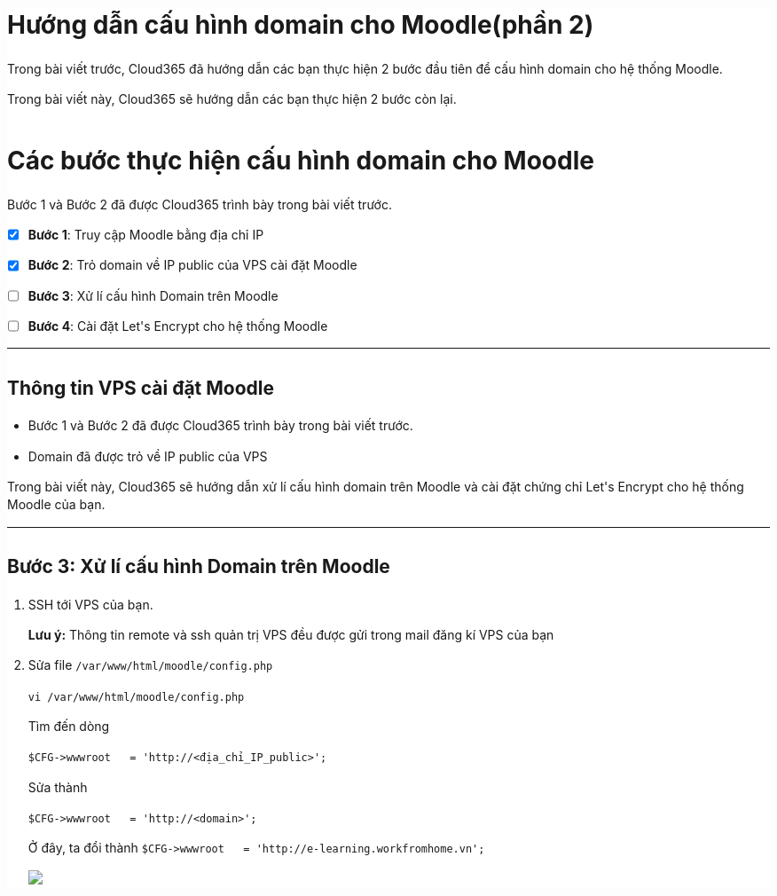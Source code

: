 # Hướng dẫn cấu hình domain cho Moodle(phần 2)

Trong bài viết trước, Cloud365 đã hướng dẫn các bạn thực hiện 2 bước đầu tiên để cấu hình domain cho hệ thống Moodle.

Trong bài viết này, Cloud365 sẽ hướng dẫn các bạn thực hiện 2 bước còn lại.

# Các bước thực hiện cấu hình domain cho Moodle
Bước 1 và Bước 2 đã được Cloud365 trình bày trong bài viết trước.

- [x] **Bước 1**: Truy cập Moodle bằng địa chỉ IP

- [x] **Bước 2**: Trỏ domain về IP public của VPS cài đặt Moodle

- [ ] **Bước 3**: Xử lí cấu hình Domain trên Moodle

- [ ] **Bước 4**: Cài đặt Let's Encrypt cho hệ thống Moodle

---

## Thông tin VPS cài đặt Moodle
- Bước 1 và Bước 2 đã được Cloud365 trình bày trong bài viết trước.

- Domain đã được trỏ về IP public của VPS

Trong bài viết này, Cloud365 sẽ hướng dẫn xử lí cấu hình domain trên Moodle và cài đặt chứng chỉ Let's Encrypt cho hệ thống Moodle của bạn.

-----

## **Bước 3**: Xử lí cấu hình Domain trên Moodle
1. SSH tới VPS của bạn. 
    
    **Lưu ý:** Thông tin remote và ssh quản trị VPS đều được gửi trong mail đăng kí VPS của bạn

2. Sửa file `/var/www/html/moodle/config.php`
    ```
    vi /var/www/html/moodle/config.php
    ```

    Tìm đến dòng 
    ```
    $CFG->wwwroot   = 'http://<địa_chỉ_IP_public>';
    ```
    Sửa thành
    ```
    $CFG->wwwroot   = 'http://<domain>';
    ```

    Ở đây, ta đổi thành `$CFG->wwwroot   = 'http://e-learning.workfromhome.vn';`

    <img src="https://i.imgur.com/0KfI1y7.png">
